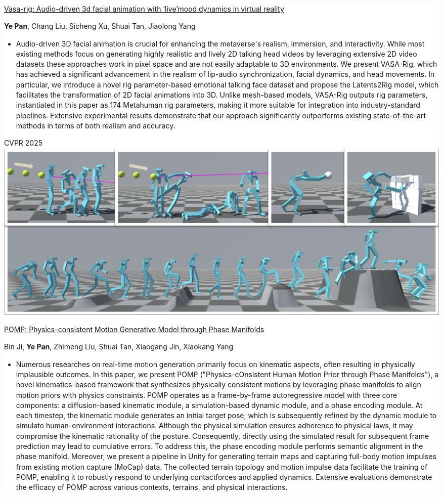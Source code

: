 [Vasa-rig: Audio-driven 3d facial animation with ‘live’mood dynamics in virtual reality](https://ieeexplore.ieee.org/abstract/document/10916977)

**Ye Pan**, Chang Liu, Sicheng Xu, Shuai Tan, Jiaolong Yang

- Audio-driven 3D facial animation is crucial for enhancing the metaverse's realism, immersion, and interactivity. While most existing methods focus on generating highly realistic and lively 2D talking head videos by leveraging extensive 2D video datasets these approaches work in pixel space and are not easily adaptable to 3D environments. We present VASA-Rig, which has achieved a significant advancement in the realism of lip-audio synchronization, facial dynamics, and head movements. In particular, we introduce a novel rig parameter-based emotional talking face dataset and propose the Latents2Rig model, which facilitates the transformation of 2D facial animations into 3D. Unlike mesh-based models, VASA-Rig outputs rig parameters, instantiated in this paper as 174 Metahuman rig parameters, making it more suitable for integration into industry-standard pipelines. Extensive experimental results demonstrate that our approach significantly outperforms existing state-of-the-art methods in terms of both realism and accuracy.
</div>
</div>


<div class='paper-box'><div class='paper-box-image'><div><div class="badge">CVPR 2025</div><img src='images/POMP_Physics-constrainable_Motion_Generative_Model_through_Phase_Manifolds.jpg' alt="sym" width="100%"></div></div>
<div class='paper-box-text' markdown="1">

[POMP: Physics-consistent Motion Generative Model through Phase Manifolds](https://openaccess.thecvf.com/content/CVPR2025/html/Ji_POMP_Physics-consistent_Motion_Generative_Model_through_Phase_Manifolds_CVPR_2025_paper.html)

Bin Ji, **Ye Pan**, Zhimeng Liu, Shuai Tan, Xiaogang Jin, Xiaokang Yang

- Numerous researches on real-time motion generation primarily focus on kinematic aspects, often resulting in physically implausible outcomes. In this paper, we present POMP ("Physics-cOnsistent Human Motion Prior through Phase Manifolds"), a novel kinematics-based framework that synthesizes physically consistent motions by leveraging phase manifolds to align motion priors with physics constraints. POMP operates as a frame-by-frame autoregressive model with three core components: a diffusion-based kinematic module, a simulation-based dynamic module, and a phase encoding module. At each timestep, the kinematic module generates an initial target pose, which is subsequently refined by the dynamic module to simulate human-environment interactions. Although the physical simulation ensures adherence to physical laws, it may compromise the kinematic rationality of the posture. Consequently, directly using the simulated result for subsequent frame prediction may lead to cumulative errors. To address this, the phase encoding module performs semantic alignment in the phase manifold. Moreover, we present a pipeline in Unity for generating terrain maps and capturing full-body motion impulses from existing motion capture (MoCap) data. The collected terrain topology and motion impulse data facilitate the training of POMP, enabling it to robustly respond to underlying contactforces and applied dynamics. Extensive evaluations demonstrate the efficacy of POMP across various contexts, terrains, and physical interactions.
</div>
</div>
